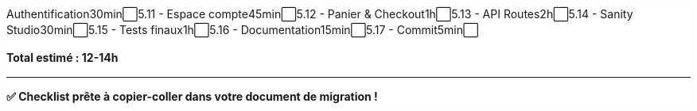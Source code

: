 Authentification</td><td class="border-t-border-100/50 [&:not(:first-child)]:-x-[hsla(var(--border-100) / 0.5)] border-t-[0.5px] px-2 [&:not(:first-child)]:border-l-[0.5px]">30min</td><td class="border-t-border-100/50 [&:not(:first-child)]:-x-[hsla(var(--border-100) / 0.5)] border-t-[0.5px] px-2 [&:not(:first-child)]:border-l-[0.5px]">⬜</td></tr><tr class="[tbody>&]:odd:bg-bg-500/10"><td class="border-t-border-100/50 [&:not(:first-child)]:-x-[hsla(var(--border-100) / 0.5)] border-t-[0.5px] px-2 [&:not(:first-child)]:border-l-[0.5px]">5.11 - Espace compte</td><td class="border-t-border-100/50 [&:not(:first-child)]:-x-[hsla(var(--border-100) / 0.5)] border-t-[0.5px] px-2 [&:not(:first-child)]:border-l-[0.5px]">45min</td><td class="border-t-border-100/50 [&:not(:first-child)]:-x-[hsla(var(--border-100) / 0.5)] border-t-[0.5px] px-2 [&:not(:first-child)]:border-l-[0.5px]">⬜</td></tr><tr class="[tbody>&]:odd:bg-bg-500/10"><td class="border-t-border-100/50 [&:not(:first-child)]:-x-[hsla(var(--border-100) / 0.5)] border-t-[0.5px] px-2 [&:not(:first-child)]:border-l-[0.5px]">5.12 - Panier & Checkout</td><td class="border-t-border-100/50 [&:not(:first-child)]:-x-[hsla(var(--border-100) / 0.5)] border-t-[0.5px] px-2 [&:not(:first-child)]:border-l-[0.5px]">1h</td><td class="border-t-border-100/50 [&:not(:first-child)]:-x-[hsla(var(--border-100) / 0.5)] border-t-[0.5px] px-2 [&:not(:first-child)]:border-l-[0.5px]">⬜</td></tr><tr class="[tbody>&]:odd:bg-bg-500/10"><td class="border-t-border-100/50 [&:not(:first-child)]:-x-[hsla(var(--border-100) / 0.5)] border-t-[0.5px] px-2 [&:not(:first-child)]:border-l-[0.5px]">5.13 - API Routes</td><td class="border-t-border-100/50 [&:not(:first-child)]:-x-[hsla(var(--border-100) / 0.5)] border-t-[0.5px] px-2 [&:not(:first-child)]:border-l-[0.5px]">2h</td><td class="border-t-border-100/50 [&:not(:first-child)]:-x-[hsla(var(--border-100) / 0.5)] border-t-[0.5px] px-2 [&:not(:first-child)]:border-l-[0.5px]">⬜</td></tr><tr class="[tbody>&]:odd:bg-bg-500/10"><td class="border-t-border-100/50 [&:not(:first-child)]:-x-[hsla(var(--border-100) / 0.5)] border-t-[0.5px] px-2 [&:not(:first-child)]:border-l-[0.5px]">5.14 - Sanity Studio</td><td class="border-t-border-100/50 [&:not(:first-child)]:-x-[hsla(var(--border-100) / 0.5)] border-t-[0.5px] px-2 [&:not(:first-child)]:border-l-[0.5px]">30min</td><td class="border-t-border-100/50 [&:not(:first-child)]:-x-[hsla(var(--border-100) / 0.5)] border-t-[0.5px] px-2 [&:not(:first-child)]:border-l-[0.5px]">⬜</td></tr><tr class="[tbody>&]:odd:bg-bg-500/10"><td class="border-t-border-100/50 [&:not(:first-child)]:-x-[hsla(var(--border-100) / 0.5)] border-t-[0.5px] px-2 [&:not(:first-child)]:border-l-[0.5px]">5.15 - Tests finaux</td><td class="border-t-border-100/50 [&:not(:first-child)]:-x-[hsla(var(--border-100) / 0.5)] border-t-[0.5px] px-2 [&:not(:first-child)]:border-l-[0.5px]">1h</td><td class="border-t-border-100/50 [&:not(:first-child)]:-x-[hsla(var(--border-100) / 0.5)] border-t-[0.5px] px-2 [&:not(:first-child)]:border-l-[0.5px]">⬜</td></tr><tr class="[tbody>&]:odd:bg-bg-500/10"><td class="border-t-border-100/50 [&:not(:first-child)]:-x-[hsla(var(--border-100) / 0.5)] border-t-[0.5px] px-2 [&:not(:first-child)]:border-l-[0.5px]">5.16 - Documentation</td><td class="border-t-border-100/50 [&:not(:first-child)]:-x-[hsla(var(--border-100) / 0.5)] border-t-[0.5px] px-2 [&:not(:first-child)]:border-l-[0.5px]">15min</td><td class="border-t-border-100/50 [&:not(:first-child)]:-x-[hsla(var(--border-100) / 0.5)] border-t-[0.5px] px-2 [&:not(:first-child)]:border-l-[0.5px]">⬜</td></tr><tr class="[tbody>&]:odd:bg-bg-500/10"><td class="border-t-border-100/50 [&:not(:first-child)]:-x-[hsla(var(--border-100) / 0.5)] border-t-[0.5px] px-2 [&:not(:first-child)]:border-l-[0.5px]">5.17 - Commit</td><td class="border-t-border-100/50 [&:not(:first-child)]:-x-[hsla(var(--border-100) / 0.5)] border-t-[0.5px] px-2 [&:not(:first-child)]:border-l-[0.5px]">5min</td><td class="border-t-border-100/50 [&:not(:first-child)]:-x-[hsla(var(--border-100) / 0.5)] border-t-[0.5px] px-2 [&:not(:first-child)]:border-l-[0.5px]">⬜</td></tr></tbody></table></pre>

**Total estimé : 12-14h**

---

**✅ Checklist prête à copier-coller dans votre document de migration !**
